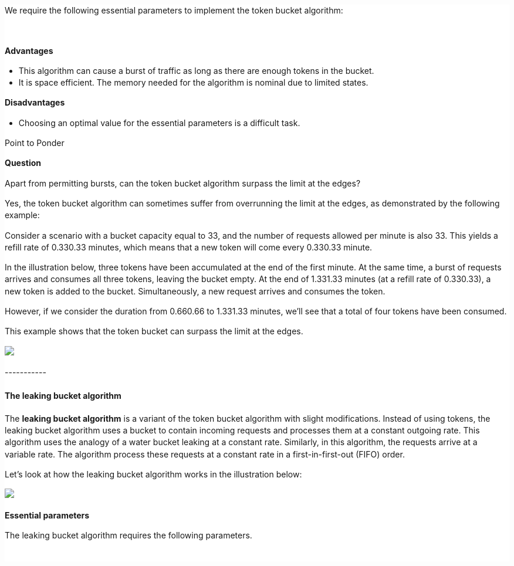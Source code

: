 We require the following essential parameters to implement the token bucket algorithm:

<figure><img src="https://kuweiguge.github.io/Grokking-Modern-System-Design-Interview-Gitbook/.gitbook/assets/Screenshot 2023-09-03 at 1.29.50 AM.png" alt=""><figcaption></figcaption></figure>

**Advantages**

* This algorithm can cause a burst of traffic as long as there are enough tokens in the bucket.
* It is space efficient. The memory needed for the algorithm is nominal due to limited states.

**Disadvantages**

* Choosing an optimal value for the essential parameters is a difficult task.

Point to Ponder

**Question**

Apart from permitting bursts, can the token bucket algorithm surpass the limit at the edges?

Yes, the token bucket algorithm can sometimes suffer from overrunning the limit at the edges, as demonstrated by the following example:

Consider a scenario with a bucket capacity equal to 33, and the number of requests allowed per minute is also 33. This yields a refill rate of 0.330.33 minutes, which means that a new token will come every 0.330.33 minute.

In the illustration below, three tokens have been accumulated at the end of the first minute. At the same time, a burst of requests arrives and consumes all three tokens, leaving the bucket empty. At the end of 1.331.33 minutes (at a refill rate of 0.330.33), a new token is added to the bucket. Simultaneously, a new request arrives and consumes the token.

However, if we consider the duration from 0.660.66 to 1.331.33 minutes, we’ll see that a total of four tokens have been consumed.

This example shows that the token bucket can surpass the limit at the edges.

![](<https://kuweiguge.github.io/Grokking-Modern-System-Design-Interview-Gitbook/.gitbook/assets/Screenshot 2023-09-03 at 1.30.33 AM.png>)

\-----------

#### The leaking bucket algorithm <a href="#the-leaking-bucket-algorithm-0" id="the-leaking-bucket-algorithm-0"></a>

The **leaking bucket algorithm** is a variant of the token bucket algorithm with slight modifications. Instead of using tokens, the leaking bucket algorithm uses a bucket to contain incoming requests and processes them at a constant outgoing rate. This algorithm uses the analogy of a water bucket leaking at a constant rate. Similarly, in this algorithm, the requests arrive at a variable rate. The algorithm process these requests at a constant rate in a first-in-first-out (FIFO) order.

Let’s look at how the leaking bucket algorithm works in the illustration below:

![](<https://kuweiguge.github.io/Grokking-Modern-System-Design-Interview-Gitbook/.gitbook/assets/Screenshot 2023-09-03 at 1.30.53 AM.png>)

**Essential parameters**

The leaking bucket algorithm requires the following parameters.

<figure><img src="https://kuweiguge.github.io/Grokking-Modern-System-Design-Interview-Gitbook/.gitbook/assets/Screenshot 2023-09-03 at 1.29.50 AM (2).png" alt=""><figcaption></figcaption></figure>
